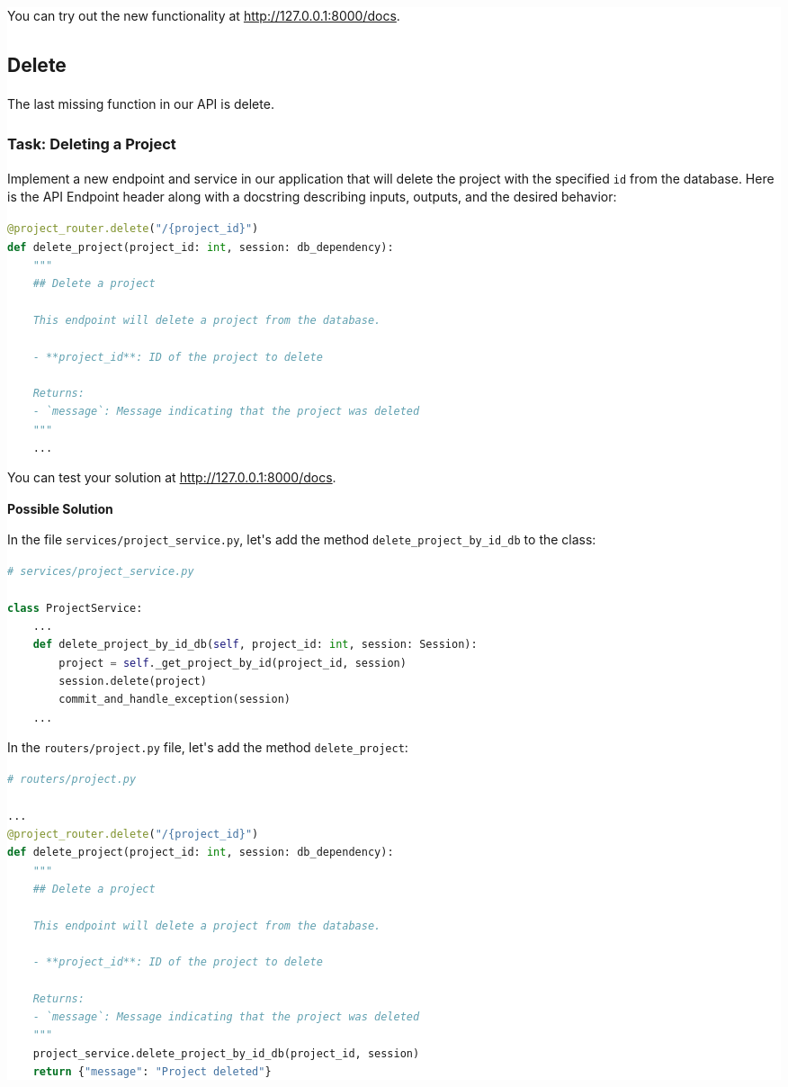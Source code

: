 You can try out the new functionality at http://127.0.0.1:8000/docs.

## Delete

The last missing function in our API is delete.

### Task: Deleting a Project

Implement a new endpoint and service in our application that will delete the project with the specified `id` from the database.
Here is the API Endpoint header along with a docstring describing inputs, outputs, and the desired behavior:

```python
@project_router.delete("/{project_id}")
def delete_project(project_id: int, session: db_dependency):
    """
    ## Delete a project

    This endpoint will delete a project from the database.

    - **project_id**: ID of the project to delete

    Returns:
    - `message`: Message indicating that the project was deleted
    """
    ...
```

You can test your solution at http://127.0.0.1:8000/docs.

**Possible Solution**

In the file `services/project_service.py`, let's add the method `delete_project_by_id_db` to the class:

```python
# services/project_service.py

class ProjectService:
    ...
    def delete_project_by_id_db(self, project_id: int, session: Session):
        project = self._get_project_by_id(project_id, session)
        session.delete(project)
        commit_and_handle_exception(session)
    ...
```

In the `routers/project.py` file, let's add the method `delete_project`:

```python
# routers/project.py

...
@project_router.delete("/{project_id}")
def delete_project(project_id: int, session: db_dependency):
    """
    ## Delete a project

    This endpoint will delete a project from the database.

    - **project_id**: ID of the project to delete

    Returns:
    - `message`: Message indicating that the project was deleted
    """
    project_service.delete_project_by_id_db(project_id, session)
    return {"message": "Project deleted"}
```